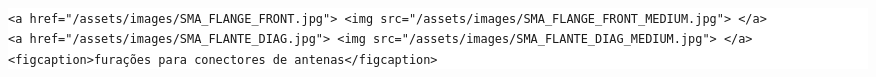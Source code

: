 	<a href="/assets/images/SMA_FLANGE_FRONT.jpg"> <img src="/assets/images/SMA_FLANGE_FRONT_MEDIUM.jpg"> </a>
	<a href="/assets/images/SMA_FLANTE_DIAG.jpg"> <img src="/assets/images/SMA_FLANTE_DIAG_MEDIUM.jpg"> </a>
	<figcaption>furações para conectores de antenas</figcaption>
</figure>
